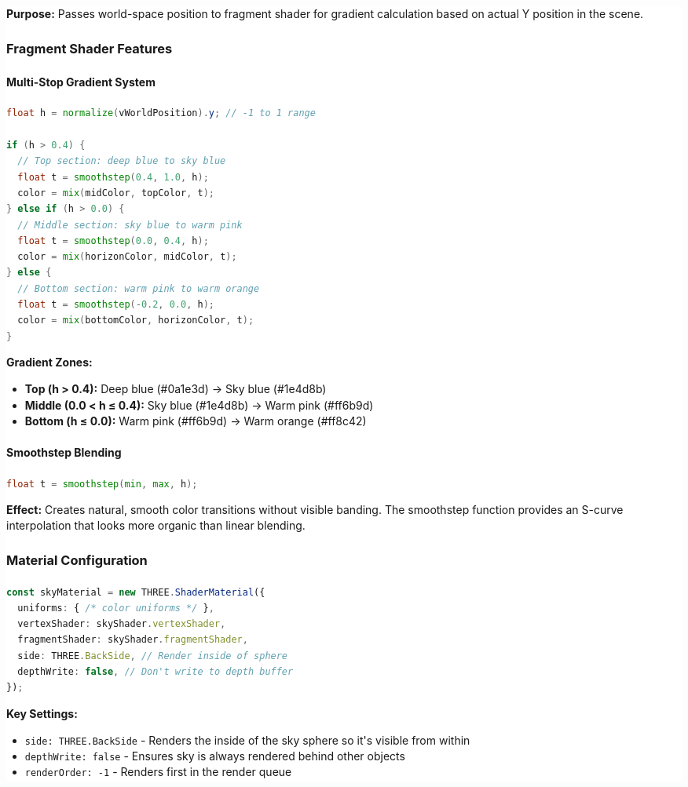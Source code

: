 **Purpose:** Passes world-space position to fragment shader for gradient calculation based on actual Y position in the scene.

### Fragment Shader Features

#### Multi-Stop Gradient System
```glsl
float h = normalize(vWorldPosition).y; // -1 to 1 range

if (h > 0.4) {
  // Top section: deep blue to sky blue
  float t = smoothstep(0.4, 1.0, h);
  color = mix(midColor, topColor, t);
} else if (h > 0.0) {
  // Middle section: sky blue to warm pink
  float t = smoothstep(0.0, 0.4, h);
  color = mix(horizonColor, midColor, t);
} else {
  // Bottom section: warm pink to warm orange
  float t = smoothstep(-0.2, 0.0, h);
  color = mix(bottomColor, horizonColor, t);
}
```

**Gradient Zones:**
- **Top (h > 0.4):** Deep blue (#0a1e3d) → Sky blue (#1e4d8b)
- **Middle (0.0 < h ≤ 0.4):** Sky blue (#1e4d8b) → Warm pink (#ff6b9d)
- **Bottom (h ≤ 0.0):** Warm pink (#ff6b9d) → Warm orange (#ff8c42)

#### Smoothstep Blending
```glsl
float t = smoothstep(min, max, h);
```

**Effect:** Creates natural, smooth color transitions without visible banding. The smoothstep function provides an S-curve interpolation that looks more organic than linear blending.

### Material Configuration

```typescript
const skyMaterial = new THREE.ShaderMaterial({
  uniforms: { /* color uniforms */ },
  vertexShader: skyShader.vertexShader,
  fragmentShader: skyShader.fragmentShader,
  side: THREE.BackSide, // Render inside of sphere
  depthWrite: false, // Don't write to depth buffer
});
```

**Key Settings:**
- `side: THREE.BackSide` - Renders the inside of the sky sphere so it's visible from within
- `depthWrite: false` - Ensures sky is always rendered behind other objects
- `renderOrder: -1` - Renders first in the render queue
